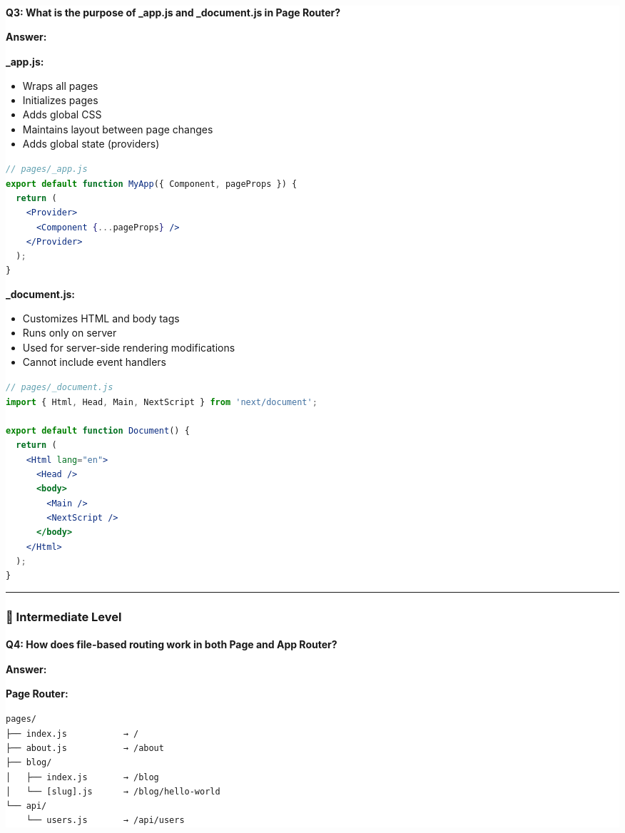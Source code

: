 
**Q3: What is the purpose of _app.js and _document.js in Page Router?**

**Answer:**

**_app.js:**
- Wraps all pages
- Initializes pages
- Adds global CSS
- Maintains layout between page changes
- Adds global state (providers)

```jsx
// pages/_app.js
export default function MyApp({ Component, pageProps }) {
  return (
    <Provider>
      <Component {...pageProps} />
    </Provider>
  );
}
```

**_document.js:**
- Customizes HTML and body tags
- Runs only on server
- Used for server-side rendering modifications
- Cannot include event handlers

```jsx
// pages/_document.js
import { Html, Head, Main, NextScript } from 'next/document';

export default function Document() {
  return (
    <Html lang="en">
      <Head />
      <body>
        <Main />
        <NextScript />
      </body>
    </Html>
  );
}
```

---

### 🎯 Intermediate Level

**Q4: How does file-based routing work in both Page and App Router?**

**Answer:**

**Page Router:**
```
pages/
├── index.js           → /
├── about.js           → /about
├── blog/
│   ├── index.js       → /blog
│   └── [slug].js      → /blog/hello-world
└── api/
    └── users.js       → /api/users
```

